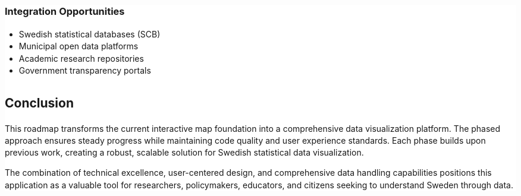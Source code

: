 ### Integration Opportunities
- Swedish statistical databases (SCB)
- Municipal open data platforms
- Academic research repositories
- Government transparency portals

## Conclusion

This roadmap transforms the current interactive map foundation into a comprehensive data visualization platform. The phased approach ensures steady progress while maintaining code quality and user experience standards. Each phase builds upon previous work, creating a robust, scalable solution for Swedish statistical data visualization.

The combination of technical excellence, user-centered design, and comprehensive data handling capabilities positions this application as a valuable tool for researchers, policymakers, educators, and citizens seeking to understand Sweden through data.